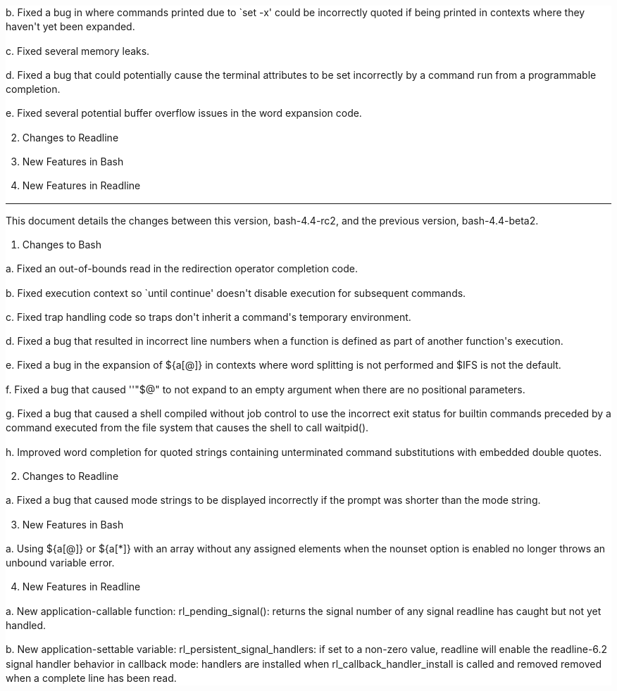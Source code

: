 b.  Fixed a bug in where commands printed due to `set -x' could be incorrectly
    quoted if being printed in contexts where they haven't yet been expanded.

c.  Fixed several memory leaks.

d.  Fixed a bug that could potentially cause the terminal attributes to be
    set incorrectly by a command run from a programmable completion.

e.  Fixed several potential buffer overflow issues in the word expansion code.

2.  Changes to Readline

3.  New Features in Bash

4.  New Features in Readline
------------------------------------------------------------------------------
This document details the changes between this version, bash-4.4-rc2, and
the previous version, bash-4.4-beta2.

1.  Changes to Bash

a.  Fixed an out-of-bounds read in the redirection operator completion code.

b.  Fixed execution context so `until continue' doesn't disable execution for
    subsequent commands.

c.  Fixed trap handling code so traps don't inherit a command's temporary
    environment.

d.  Fixed a bug that resulted in incorrect line numbers when a function is
    defined as part of another function's execution.

e.  Fixed a bug in the expansion of ${a[@]} in contexts where word splitting
    is not performed and $IFS is not the default.

f.  Fixed a bug that caused ''"$@" to not expand to an empty argument when
    there are no positional parameters.

g.  Fixed a bug that caused a shell compiled without job control to use the
    incorrect exit status for builtin commands preceded by a command executed
    from the file system that causes the shell to call waitpid().

h.  Improved word completion for quoted strings containing unterminated command
    substitutions with embedded double quotes.

2.  Changes to Readline

a.  Fixed a bug that caused mode strings to be displayed incorrectly if the
    prompt was shorter than the mode string.

3.  New Features in Bash

a.  Using ${a[@]} or ${a[*]} with an array without any assigned elements when
    the nounset option is enabled no longer throws an unbound variable error.

4.  New Features in Readline

a.  New application-callable function: rl_pending_signal(): returns the signal
    number of any signal readline has caught but not yet handled.

b.  New application-settable variable: rl_persistent_signal_handlers: if set
    to a non-zero value, readline will enable the readline-6.2 signal handler
    behavior in callback mode: handlers are installed when
    rl_callback_handler_install is called and removed removed when a complete
    line has been read.
